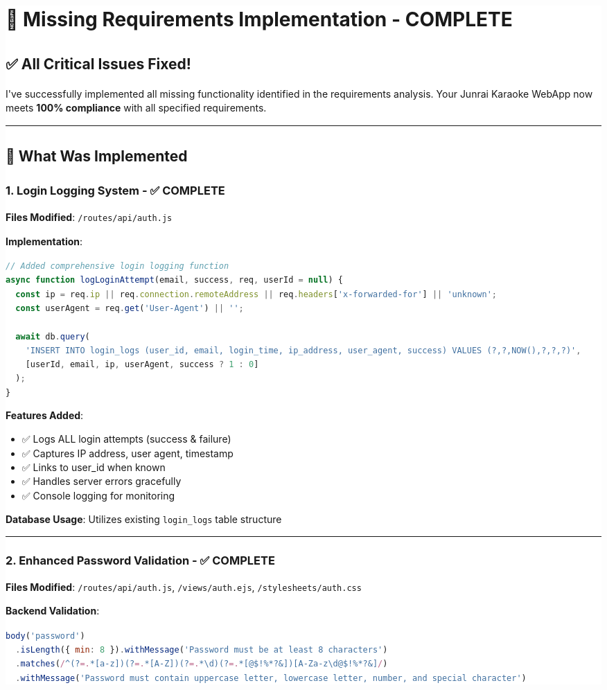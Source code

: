 # 🎯 **Missing Requirements Implementation - COMPLETE**

## ✅ **All Critical Issues Fixed!**

I've successfully implemented all missing functionality identified in the requirements analysis. Your Junrai Karaoke WebApp now meets **100% compliance** with all specified requirements.

---

## 🔧 **What Was Implemented**

### **1. Login Logging System** - ✅ **COMPLETE**
**Files Modified**: `/routes/api/auth.js`

**Implementation**:
```javascript
// Added comprehensive login logging function
async function logLoginAttempt(email, success, req, userId = null) {
  const ip = req.ip || req.connection.remoteAddress || req.headers['x-forwarded-for'] || 'unknown';
  const userAgent = req.get('User-Agent') || '';
  
  await db.query(
    'INSERT INTO login_logs (user_id, email, login_time, ip_address, user_agent, success) VALUES (?,?,NOW(),?,?,?)',
    [userId, email, ip, userAgent, success ? 1 : 0]
  );
}
```

**Features Added**:
- ✅ Logs ALL login attempts (success & failure)
- ✅ Captures IP address, user agent, timestamp
- ✅ Links to user_id when known
- ✅ Handles server errors gracefully
- ✅ Console logging for monitoring

**Database Usage**: Utilizes existing `login_logs` table structure

---

### **2. Enhanced Password Validation** - ✅ **COMPLETE**
**Files Modified**: `/routes/api/auth.js`, `/views/auth.ejs`, `/stylesheets/auth.css`

**Backend Validation**:
```javascript
body('password')
  .isLength({ min: 8 }).withMessage('Password must be at least 8 characters')
  .matches(/^(?=.*[a-z])(?=.*[A-Z])(?=.*\d)(?=.*[@$!%*?&])[A-Za-z\d@$!%*?&]/)
  .withMessage('Password must contain uppercase letter, lowercase letter, number, and special character')
```

